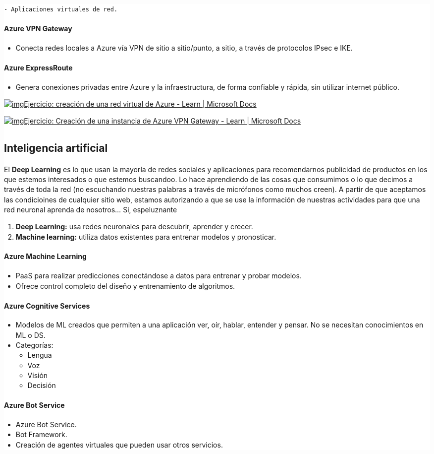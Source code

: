     - Aplicaciones virtuales de red.

#### Azure VPN Gateway

- Conecta redes locales a Azure vía VPN de sitio a sitio/punto, a sitio, a través de protocolos IPsec e IKE.

#### Azure ExpressRoute

- Genera conexiones privadas entre Azure y la infraestructura, de forma confiable y rápida, sin utilizar internet público.

[![img](https://www.google.com/s2/favicons?domain=https://static.platzi.com/media/favicons/platzi_favicon.png)Ejercicio: creación de una red virtual de Azure - Learn | Microsoft Docs](https://docs.microsoft.com/es-es/learn/modules/configure-network-for-azure-virtual-machines/3-exercise-create-azure-virtual-network)

[![img](https://www.google.com/s2/favicons?domain=https://static.platzi.com/media/favicons/platzi_favicon.png)Ejercicio: Creación de una instancia de Azure VPN Gateway - Learn | Microsoft Docs](https://docs.microsoft.com/es-es/learn/modules/configure-network-for-azure-virtual-machines/5-exercise-create-azure-vpn-gateway)

## Inteligencia artificial

El **Deep Learning** es lo que usan la mayoría de redes sociales y aplicaciones para recomendarnos publicidad de productos en los que estemos interesados o que estemos buscandoo. Lo hace aprendiendo de las cosas que consumimos o lo que decimos a través de toda la red (no escuchando nuestras palabras a través de micrófonos como muchos creen). A partir de que aceptamos las condicioines de cualquier sitio web, estamos autorizando a que se use la información de nuestras actividades para que una red neuronal aprenda de nosotros… Si, espeluznante

1. **Deep Learning:** usa redes neuronales para descubrir, aprender y crecer.
2. **Machine learning:** utiliza datos existentes para entrenar modelos y pronosticar.

#### Azure Machine Learning

- PaaS para realizar predicciones conectándose a datos para entrenar y probar modelos.
- Ofrece control completo del diseño y entrenamiento de algoritmos.

#### Azure Cognitive Services

- Modelos de ML creados que permiten a una aplicación ver, oír, hablar, entender y pensar. No se necesitan conocimientos en ML o DS.
- Categorías:
  - Lengua
  - Voz
  - Visión
  - Decisión

#### Azure Bot Service

- Azure Bot Service.
- Bot Framework.
- Creación de agentes virtuales que pueden usar otros servicios.
